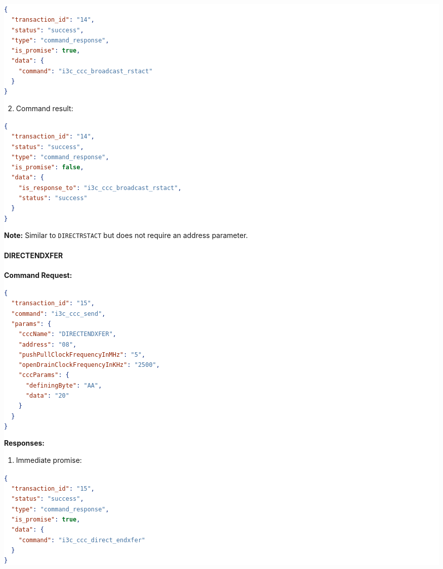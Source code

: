 ```json
{
  "transaction_id": "14",
  "status": "success",
  "type": "command_response",
  "is_promise": true,
  "data": {
    "command": "i3c_ccc_broadcast_rstact"
  }
}
```

2. Command result:

```json
{
  "transaction_id": "14",
  "status": "success",
  "type": "command_response",
  "is_promise": false,
  "data": {
    "is_response_to": "i3c_ccc_broadcast_rstact",
    "status": "success"
  }
}
```

**Note:** Similar to `DIRECTRSTACT` but does not require an address parameter.

#### DIRECTENDXFER

**Command Request:**

```json
{
  "transaction_id": "15",
  "command": "i3c_ccc_send",
  "params": {
    "cccName": "DIRECTENDXFER",
    "address": "08",
    "pushPullClockFrequencyInMHz": "5",
    "openDrainClockFrequencyInKHz": "2500",
    "cccParams": {
      "definingByte": "AA",
      "data": "20"
    }
  }
}
```

**Responses:**

1. Immediate promise:

```json
{
  "transaction_id": "15",
  "status": "success",
  "type": "command_response",
  "is_promise": true,
  "data": {
    "command": "i3c_ccc_direct_endxfer"
  }
}
```
